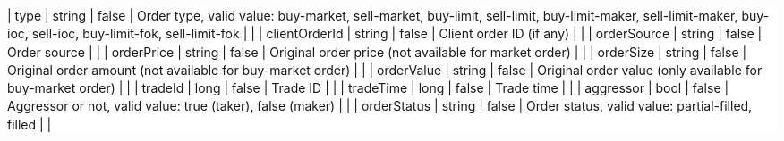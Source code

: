 | type                                                      | string    | false    | Order type, valid value: buy-market, sell-market, buy-limit, sell-limit, buy-limit-maker, sell-limit-maker, buy-ioc, sell-ioc, buy-limit-fok, sell-limit-fok |                                                                                                                                                                                                                                                                                                                                                        |
| clientOrderId                                             | string    | false    | Client order ID (if any)                                                                                                                                     |                                                                                                                                                                                                                                                                                                                                                        |
| orderSource                                               | string    | false    | Order source                                                                                                                                                 |                                                                                                                                                                                                                                                                                                                                                        |
| orderPrice                                                | string    | false    | Original order price (not available for market order)                                                                                                        |                                                                                                                                                                                                                                                                                                                                                        |
| orderSize                                                 | string    | false    | Original order amount (not available for buy-market order)                                                                                                   |                                                                                                                                                                                                                                                                                                                                                        |
| orderValue                                                | string    | false    | Original order value (only available for buy-market order)                                                                                                   |                                                                                                                                                                                                                                                                                                                                                        |
| tradeId                                                   | long      | false    | Trade ID                                                                                                                                                     |                                                                                                                                                                                                                                                                                                                                                        |
| tradeTime                                                 | long      | false    | Trade time                                                                                                                                                   |                                                                                                                                                                                                                                                                                                                                                        |
| aggressor                                                 | bool      | false    | Aggressor or not, valid value: true (taker), false (maker)                                                                                                   |                                                                                                                                                                                                                                                                                                                                                        |
| orderStatus                                               | string    | false    | Order status, valid value: partial-filled, filled                                                                                                            |                                                                                                                                                                                                                                                                                                                                                        |